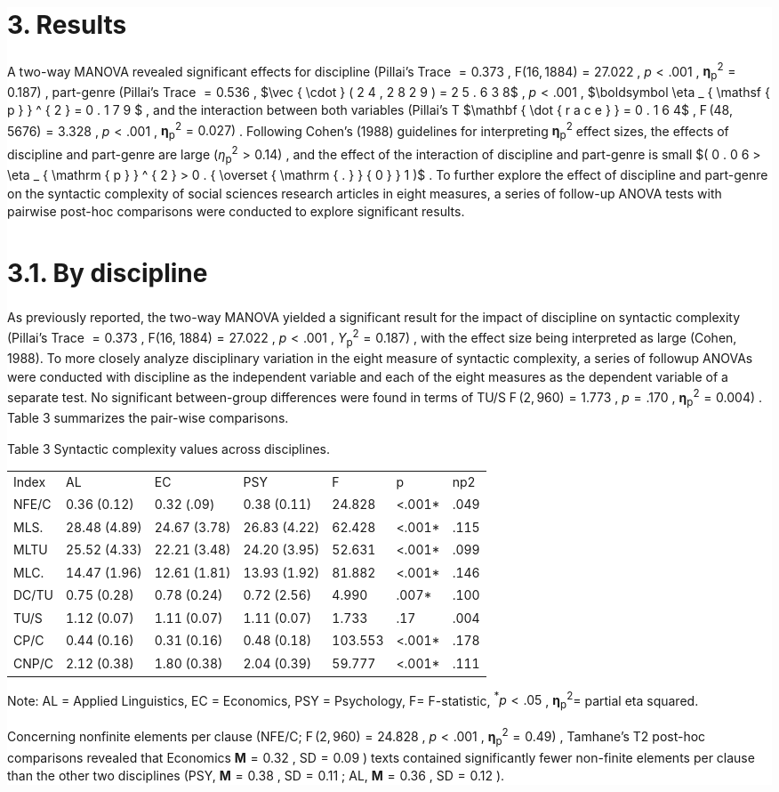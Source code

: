 # 3. Results

A two-way MANOVA revealed significant effects for discipline (Pillai’s Trace $= 0 . 3 7 3$ , $\mathrm { F } ( 1 6 , 1 8 8 4 ) = 2 7 . 0 2 2$ , $p < . 0 0 1$ , $\boldsymbol \eta _ { \mathsf { p } } ^ { 2 } = 0 . 1 8 7 )$ , part-genre (Pillai’s Trace $= 0 . 5 3 6$ , $\vec { \cdot } ( 2 4 , 2 8 2 9 ) = 2 5 . 6 3 8$ , $p < . 0 0 1$ , $\boldsymbol \eta _ { \mathsf { p } } ^ { 2 } = 0 . 1 7 9 $ , and the interaction between both variables (Pillai’s T $\mathbf { \dot { r a c e } } = 0 . 1 6 4$ , $\operatorname { F } ( 4 8 , 5 6 7 6 ) = 3 . 3 2 8$ , $p < . 0 0 1$ , $\boldsymbol \eta _ { \mathrm { p } } ^ { 2 } = 0 . 0 2 7 )$ . Following Cohen’s (1988) guidelines for interpreting $\boldsymbol \eta _ { \mathsf { p } } ^ { 2 }$ effect sizes, the effects of discipline and part-genre are large $( \eta _ { \mathrm { p } } ^ { 2 } > 0 . 1 4 )$ , and the effect of the interaction of discipline and part-genre is small $( 0 . 0 6 > \eta _ { \mathrm { p } } ^ { 2 } > 0 . { \overset { \mathrm { . } } { 0 } } 1 )$ . To further explore the effect of discipline and part-genre on the syntactic complexity of social sciences research articles in eight measures, a series of follow-up ANOVA tests with pairwise post-hoc comparisons were conducted to explore significant results.

# 3.1. By discipline

As previously reported, the two-way MANOVA yielded a significant result for the impact of discipline on syntactic complexity (Pillai’s Trace $= 0 . 3 7 3$ , F(16, $1 8 8 4 ) = 2 7 . 0 2 2$ , $p < . 0 0 1$ , $\Upsilon _ { \mathsf { p } } ^ { 2 } = 0 . 1 8 7 )$ , with the effect size being interpreted as large (Cohen, 1988). To more closely analyze disciplinary variation in the eight measure of syntactic complexity, a series of followup ANOVAs were conducted with discipline as the independent variable and each of the eight measures as the dependent variable of a separate test. No significant between-group differences were found in terms of TU/S $\operatorname { F } ( 2 , 9 6 0 ) = 1 . 7 7 3$ , $p = . 1 7 0$ , $\boldsymbol \eta _ { \mathsf { p } } ^ { 2 } = 0 . 0 0 4 )$ . Table 3 summarizes the pair-wise comparisons.

Table 3 Syntactic complexity values across disciplines.   

<html><body><table><tr><td>Index</td><td>AL</td><td>EC</td><td>PSY</td><td>F</td><td>p</td><td>np2</td></tr><tr><td>NFE/C</td><td>0.36 (0.12)</td><td>0.32 (.09)</td><td>0.38 (0.11)</td><td>24.828</td><td>&lt;.001*</td><td>.049</td></tr><tr><td>MLS.</td><td>28.48 (4.89)</td><td>24.67 (3.78)</td><td>26.83 (4.22)</td><td>62.428</td><td>&lt;.001*</td><td>.115</td></tr><tr><td>MLTU</td><td>25.52 (4.33)</td><td>22.21 (3.48)</td><td>24.20 (3.95)</td><td>52.631</td><td>&lt;.001*</td><td>.099</td></tr><tr><td>MLC.</td><td>14.47 (1.96)</td><td>12.61 (1.81)</td><td>13.93 (1.92)</td><td>81.882</td><td>&lt;.001*</td><td>.146</td></tr><tr><td>DC/TU</td><td>0.75 (0.28)</td><td>0.78 (0.24)</td><td>0.72 (2.56)</td><td>4.990</td><td>.007*</td><td>.100</td></tr><tr><td>TU/S</td><td>1.12 (0.07)</td><td>1.11 (0.07)</td><td>1.11 (0.07)</td><td>1.733</td><td>.17</td><td>.004</td></tr><tr><td>CP/C</td><td>0.44 (0.16)</td><td>0.31 (0.16)</td><td>0.48 (0.18)</td><td>103.553</td><td>&lt;.001*</td><td>.178</td></tr><tr><td>CNP/C</td><td>2.12 (0.38)</td><td>1.80 (0.38)</td><td>2.04 (0.39)</td><td>59.777</td><td>&lt;.001*</td><td>.111</td></tr></table></body></html>

Note: AL $=$ Applied Linguistics, EC $=$ Economics, PSY $=$ Psychology, $\mathrm { F } =$ F-statistic, $^ { * } p < . 0 5$ , $\boldsymbol \eta _ { \mathsf { p } } ^ { 2 } =$ partial eta squared.

Concerning nonfinite elements per clause (NFE/C; $\operatorname { F } ( 2 , 9 6 0 ) = 2 4 . 8 2 8$ , $p < . 0 0 1$ , $\boldsymbol \eta _ { \mathrm { p } } ^ { 2 } = 0 . 4 9 )$ , Tamhane’s T2 post-hoc comparisons revealed that Economics $\mathbf { M } = 0 . 3 2$ , $\mathrm { S D } = 0 . 0 9$ ) texts contained significantly fewer non-finite elements per clause than the other two disciplines (PSY, $\mathbf { M } = 0 . 3 8$ , $\mathrm { S D } = 0 . 1 1$ ; AL, $\mathbf { M } = 0 . 3 6$ , $\mathrm { S D } = 0 . 1 2$ ).
